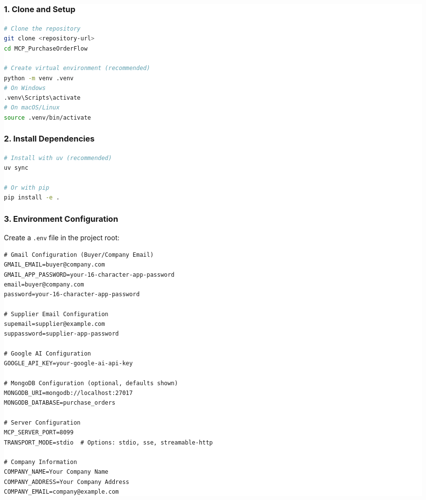 ### 1. Clone and Setup
```bash
# Clone the repository
git clone <repository-url>
cd MCP_PurchaseOrderFlow

# Create virtual environment (recommended)
python -m venv .venv
# On Windows
.venv\Scripts\activate
# On macOS/Linux
source .venv/bin/activate
```

### 2. Install Dependencies
```bash
# Install with uv (recommended)
uv sync

# Or with pip
pip install -e .
```

### 3. Environment Configuration
Create a `.env` file in the project root:

```env
# Gmail Configuration (Buyer/Company Email)
GMAIL_EMAIL=buyer@company.com
GMAIL_APP_PASSWORD=your-16-character-app-password
email=buyer@company.com
password=your-16-character-app-password

# Supplier Email Configuration
supemail=supplier@example.com
suppassword=supplier-app-password

# Google AI Configuration
GOOGLE_API_KEY=your-google-ai-api-key

# MongoDB Configuration (optional, defaults shown)
MONGODB_URI=mongodb://localhost:27017
MONGODB_DATABASE=purchase_orders

# Server Configuration
MCP_SERVER_PORT=8099
TRANSPORT_MODE=stdio  # Options: stdio, sse, streamable-http

# Company Information
COMPANY_NAME=Your Company Name
COMPANY_ADDRESS=Your Company Address
COMPANY_EMAIL=company@example.com
```
